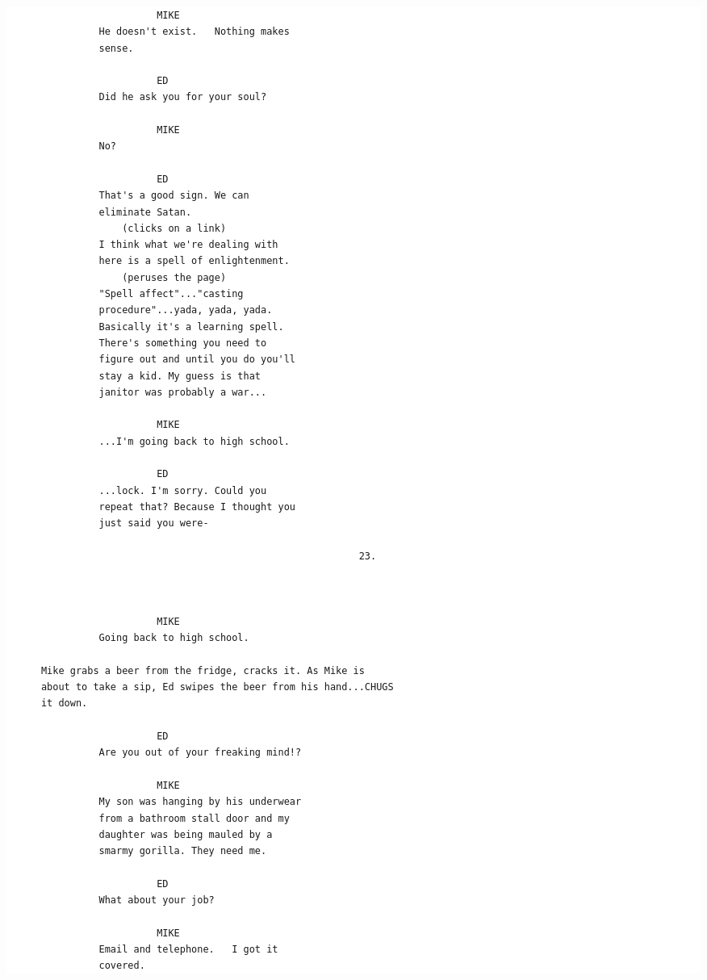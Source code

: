                               MIKE
                    He doesn't exist.   Nothing makes
                    sense.
          
                              ED
                    Did he ask you for your soul?
          
                              MIKE
                    No?
          
                              ED
                    That's a good sign. We can
                    eliminate Satan.
                        (clicks on a link)
                    I think what we're dealing with
                    here is a spell of enlightenment.
                        (peruses the page)
                    "Spell affect"..."casting
                    procedure"...yada, yada, yada.
                    Basically it's a learning spell.
                    There's something you need to
                    figure out and until you do you'll
                    stay a kid. My guess is that
                    janitor was probably a war...
          
                              MIKE
                    ...I'm going back to high school.
          
                              ED
                    ...lock. I'm sorry. Could you
                    repeat that? Because I thought you
                    just said you were-
          
                                                                 23.
          
          
          
                              MIKE
                    Going back to high school.
          
          Mike grabs a beer from the fridge, cracks it. As Mike is
          about to take a sip, Ed swipes the beer from his hand...CHUGS
          it down.
          
                              ED
                    Are you out of your freaking mind!?
          
                              MIKE
                    My son was hanging by his underwear
                    from a bathroom stall door and my
                    daughter was being mauled by a
                    smarmy gorilla. They need me.
          
                              ED
                    What about your job?
          
                              MIKE
                    Email and telephone.   I got it
                    covered.
          